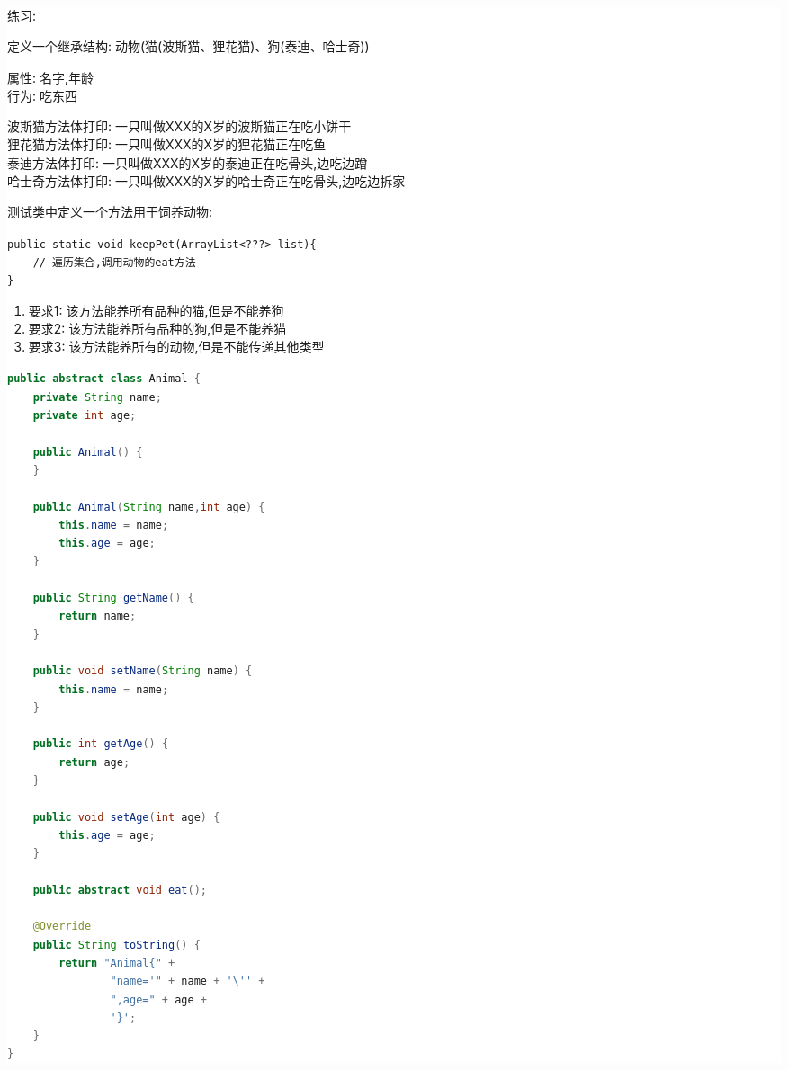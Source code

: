 练习: 

定义一个继承结构: 动物(猫(波斯猫、狸花猫)、狗(泰迪、哈士奇))                                              

属性: 名字,年龄               
行为: 吃东西                

波斯猫方法体打印: 一只叫做XXX的X岁的波斯猫正在吃小饼干              
狸花猫方法体打印: 一只叫做XXX的X岁的狸花猫正在吃鱼                
泰迪方法体打印: 一只叫做XXX的X岁的泰迪正在吃骨头,边吃边蹭                   
哈士奇方法体打印: 一只叫做XXX的X岁的哈士奇正在吃骨头,边吃边拆家                        

测试类中定义一个方法用于饲养动物:              

```
public static void keepPet(ArrayList<???> list){
    // 遍历集合,调用动物的eat方法
}
```

1. 要求1: 该方法能养所有品种的猫,但是不能养狗              
2. 要求2: 该方法能养所有品种的狗,但是不能养猫                
3. 要求3: 该方法能养所有的动物,但是不能传递其他类型        

```java
public abstract class Animal {
    private String name;
    private int age;

    public Animal() {
    }

    public Animal(String name,int age) {
        this.name = name;
        this.age = age;
    }

    public String getName() {
        return name;
    }

    public void setName(String name) {
        this.name = name;
    }

    public int getAge() {
        return age;
    }

    public void setAge(int age) {
        this.age = age;
    }

    public abstract void eat();

    @Override
    public String toString() {
        return "Animal{" +
                "name='" + name + '\'' +
                ",age=" + age +
                '}';
    }
}
```
